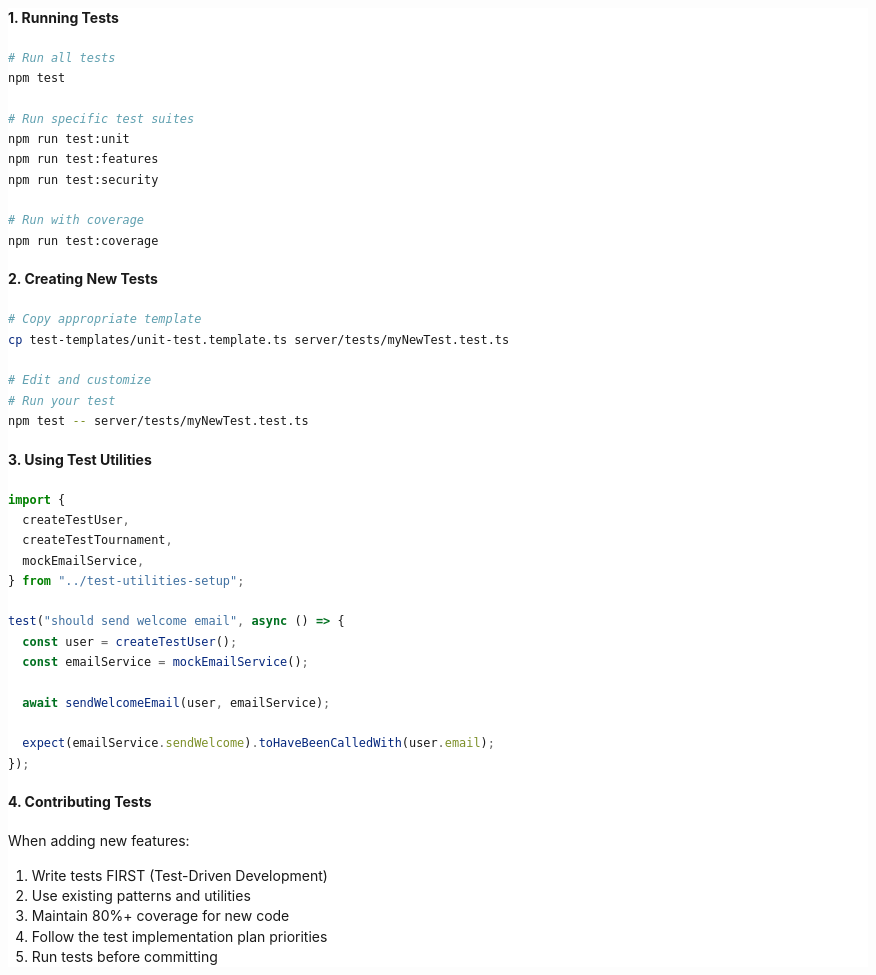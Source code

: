#### 1. Running Tests

```bash
# Run all tests
npm test

# Run specific test suites
npm run test:unit
npm run test:features
npm run test:security

# Run with coverage
npm run test:coverage
```

#### 2. Creating New Tests

```bash
# Copy appropriate template
cp test-templates/unit-test.template.ts server/tests/myNewTest.test.ts

# Edit and customize
# Run your test
npm test -- server/tests/myNewTest.test.ts
```

#### 3. Using Test Utilities

```typescript
import {
  createTestUser,
  createTestTournament,
  mockEmailService,
} from "../test-utilities-setup";

test("should send welcome email", async () => {
  const user = createTestUser();
  const emailService = mockEmailService();

  await sendWelcomeEmail(user, emailService);

  expect(emailService.sendWelcome).toHaveBeenCalledWith(user.email);
});
```

#### 4. Contributing Tests

When adding new features:

1. Write tests FIRST (Test-Driven Development)
2. Use existing patterns and utilities
3. Maintain 80%+ coverage for new code
4. Follow the test implementation plan priorities
5. Run tests before committing
